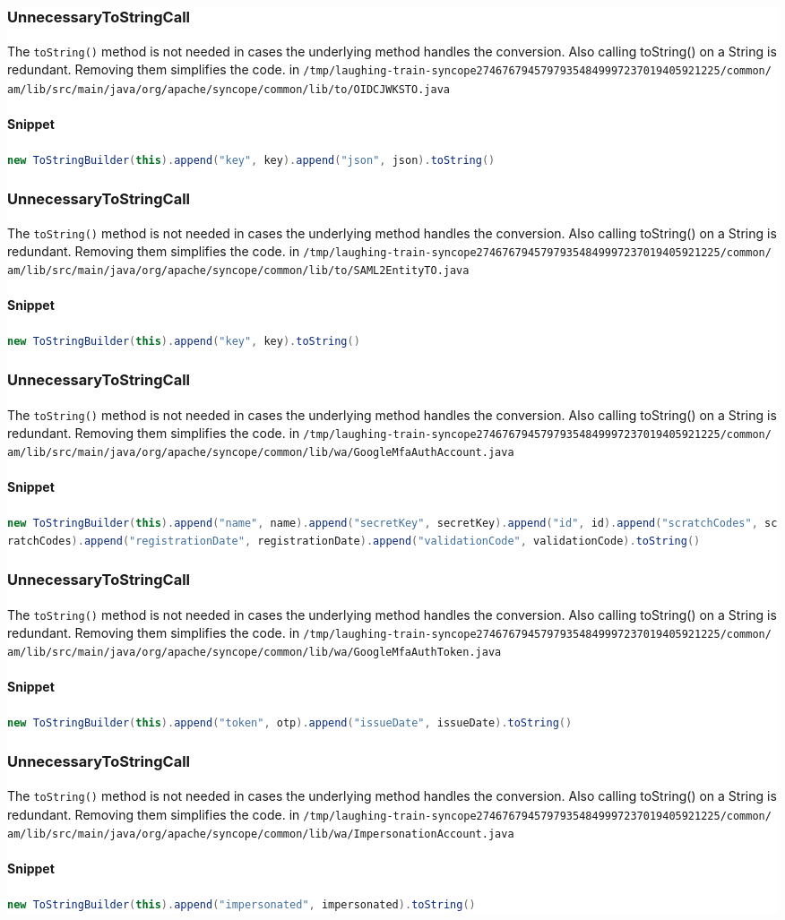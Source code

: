 ### UnnecessaryToStringCall
The `toString()` method is not needed in cases the underlying method handles the conversion. Also calling toString() on a String is redundant. Removing them simplifies the code.
in `/tmp/laughing-train-syncope27467679457979354849997237019405921225/common/am/lib/src/main/java/org/apache/syncope/common/lib/to/OIDCJWKSTO.java`
#### Snippet
```java
new ToStringBuilder(this).append("key", key).append("json", json).toString()
```

### UnnecessaryToStringCall
The `toString()` method is not needed in cases the underlying method handles the conversion. Also calling toString() on a String is redundant. Removing them simplifies the code.
in `/tmp/laughing-train-syncope27467679457979354849997237019405921225/common/am/lib/src/main/java/org/apache/syncope/common/lib/to/SAML2EntityTO.java`
#### Snippet
```java
new ToStringBuilder(this).append("key", key).toString()
```

### UnnecessaryToStringCall
The `toString()` method is not needed in cases the underlying method handles the conversion. Also calling toString() on a String is redundant. Removing them simplifies the code.
in `/tmp/laughing-train-syncope27467679457979354849997237019405921225/common/am/lib/src/main/java/org/apache/syncope/common/lib/wa/GoogleMfaAuthAccount.java`
#### Snippet
```java
new ToStringBuilder(this).append("name", name).append("secretKey", secretKey).append("id", id).append("scratchCodes", scratchCodes).append("registrationDate", registrationDate).append("validationCode", validationCode).toString()
```

### UnnecessaryToStringCall
The `toString()` method is not needed in cases the underlying method handles the conversion. Also calling toString() on a String is redundant. Removing them simplifies the code.
in `/tmp/laughing-train-syncope27467679457979354849997237019405921225/common/am/lib/src/main/java/org/apache/syncope/common/lib/wa/GoogleMfaAuthToken.java`
#### Snippet
```java
new ToStringBuilder(this).append("token", otp).append("issueDate", issueDate).toString()
```

### UnnecessaryToStringCall
The `toString()` method is not needed in cases the underlying method handles the conversion. Also calling toString() on a String is redundant. Removing them simplifies the code.
in `/tmp/laughing-train-syncope27467679457979354849997237019405921225/common/am/lib/src/main/java/org/apache/syncope/common/lib/wa/ImpersonationAccount.java`
#### Snippet
```java
new ToStringBuilder(this).append("impersonated", impersonated).toString()
```
